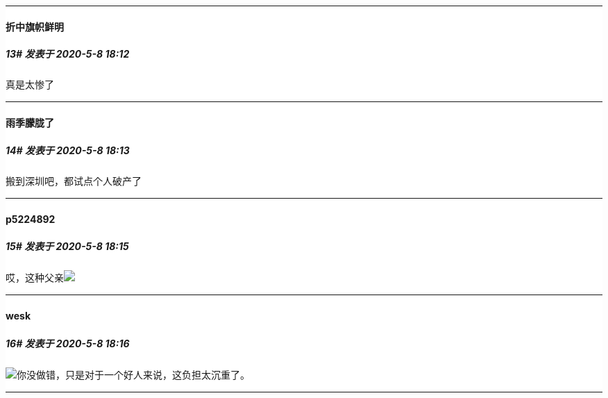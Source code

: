 


-----

####  折中旗帜鲜明  
##### 13#       发表于 2020-5-8 18:12




真是太惨了







-----

####  雨季朦胧了  
##### 14#       发表于 2020-5-8 18:13




搬到深圳吧，都试点个人破产了







-----

####  p5224892  
##### 15#       发表于 2020-5-8 18:15




哎，这种父亲<img src="https://static.saraba1st.com/image/smiley/face2017/001.png" referrerpolicy="no-referrer">







-----

####  wesk  
##### 16#       发表于 2020-5-8 18:16



<img src="https://static.saraba1st.com/image/smiley/face2017/001.png" referrerpolicy="no-referrer">你没做错，只是对于一个好人来说，这负担太沉重了。








-----
